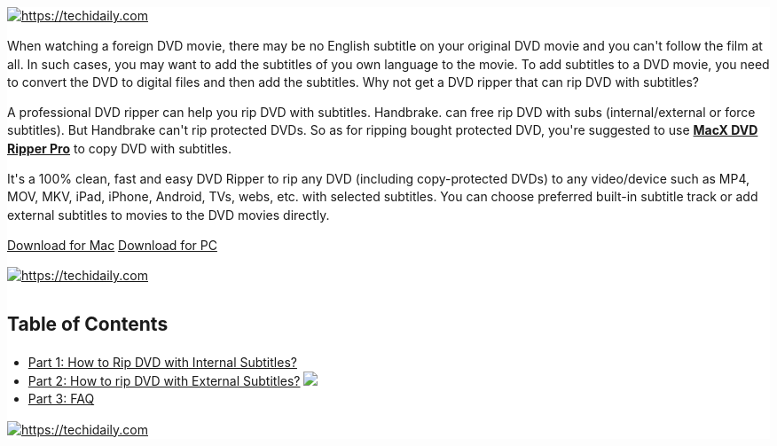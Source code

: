 









<a href="https://ephamedtechinc.pxf.io/c/5597632/2137209/26400" target="_top" id="2137209">
  <img src="//a.impactradius-go.com/display-ad/26400-2137209" border="0" alt="https://techidaily.com" width="728" height="90"/>
</a>
<img height="0" width="0" src="https://ephamedtechinc.pxf.io/i/5597632/2137209/26400" style="position:absolute;visibility:hidden;" border="0" />





When watching a foreign DVD movie, there may be no English subtitle on your original DVD movie and you can't follow the film at all. In such cases, you may want to add the subtitles of you own language to the movie. To add subtitles to a DVD movie, you need to convert the DVD to digital files and then add the subtitles. Why not get a DVD ripper that can rip DVD with subtitles? 

A professional DVD ripper can help you rip DVD with subtitles. Handbrake. can free rip DVD with subs (internal/external or force subtitles). But Handbrake can't rip protected DVDs. So as for ripping bought protected DVD, you're suggested to use [**MacX DVD Ripper Pro**](https://tools.techidaily.com/macxdvd/products/) to copy DVD with subtitles. 

It's a 100% clean, fast and easy DVD Ripper to rip any DVD (including copy-protected DVDs) to any video/device such as MP4, MOV, MKV, iPad, iPhone, Android, TVs, webs, etc. with selected subtitles. You can choose preferred built-in subtitle track or add external subtitles to movies to the DVD movies directly. 

[Download for Mac](https://tools.techidaily.com/macxdvd/products/) [Download for PC](https://tools.techidaily.com/macxdvd/products/) 






<a href="https://appsumo.8odi.net/c/5597632/2118319/7443" target="_top" id="2118319">
  <img src="//a.impactradius-go.com/display-ad/7443-2118319" border="0" alt="https://techidaily.com" width="728" height="90"/>
</a>
<img height="0" width="0" src="https://appsumo.8odi.net/i/5597632/2118319/7443" style="position:absolute;visibility:hidden;" border="0" />





## Table of Contents

* [Part 1: How to Rip DVD with Internal Subtitles?](https://tools.techidaily.com/macxdvd/products/)
* [Part 2: How to rip DVD with External Subtitles?](https://tools.techidaily.com/macxdvd/products/) ![](https://www.macxdvd.com/mac-dvd-video-converter-how-to/../image-style/new-seo/icon4.png)
* [Part 3: FAQ](https://tools.techidaily.com/macxdvd/products/)





<a href="https://unicoeye.pxf.io/c/5597632/2134223/18498" target="_top" id="2134223">
  <img src="//a.impactradius-go.com/display-ad/18498-2134223" border="0" alt="https://techidaily.com" width="728" height="90"/>
</a>
<img height="0" width="0" src="https://unicoeye.pxf.io/i/5597632/2134223/18498" style="position:absolute;visibility:hidden;" border="0" />
